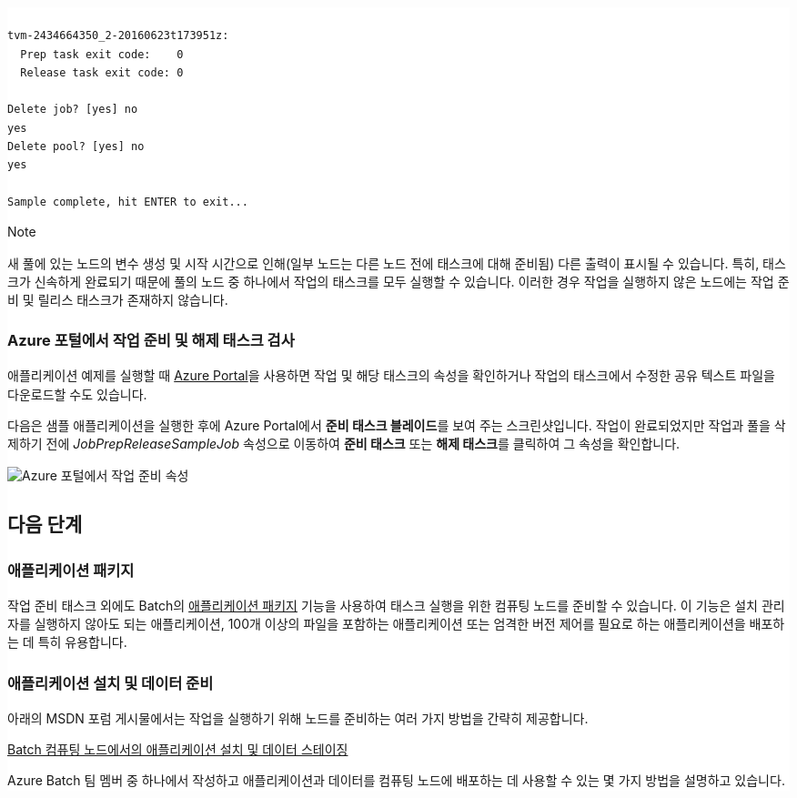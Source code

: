 ```

tvm-2434664350_2-20160623t173951z:
  Prep task exit code:    0
  Release task exit code: 0

Delete job? [yes] no
yes
Delete pool? [yes] no
yes

Sample complete, hit ENTER to exit...
```

> [!NOTE]
> 새 풀에 있는 노드의 변수 생성 및 시작 시간으로 인해(일부 노드는 다른 노드 전에 태스크에 대해 준비됨) 다른 출력이 표시될 수 있습니다. 특히, 태스크가 신속하게 완료되기 때문에 풀의 노드 중 하나에서 작업의 태스크를 모두 실행할 수 있습니다. 이러한 경우 작업을 실행하지 않은 노드에는 작업 준비 및 릴리스 태스크가 존재하지 않습니다.
> 
> 

### <a name="inspect-job-preparation-and-release-tasks-in-the-azure-portal"></a>Azure 포털에서 작업 준비 및 해제 태스크 검사
애플리케이션 예제를 실행할 때 [Azure Portal][portal]을 사용하면 작업 및 해당 태스크의 속성을 확인하거나 작업의 태스크에서 수정한 공유 텍스트 파일을 다운로드할 수도 있습니다.

다음은 샘플 애플리케이션을 실행한 후에 Azure Portal에서 **준비 태스크 블레이드**를 보여 주는 스크린샷입니다. 작업이 완료되었지만 작업과 풀을 삭제하기 전에 *JobPrepReleaseSampleJob* 속성으로 이동하여 **준비 태스크** 또는 **해제 태스크**를 클릭하여 그 속성을 확인합니다.

![Azure 포털에서 작업 준비 속성][1]

## <a name="next-steps"></a>다음 단계
### <a name="application-packages"></a>애플리케이션 패키지
작업 준비 태스크 외에도 Batch의 [애플리케이션 패키지](batch-application-packages.md) 기능을 사용하여 태스크 실행을 위한 컴퓨팅 노드를 준비할 수 있습니다. 이 기능은 설치 관리자를 실행하지 않아도 되는 애플리케이션, 100개 이상의 파일을 포함하는 애플리케이션 또는 엄격한 버전 제어를 필요로 하는 애플리케이션을 배포하는 데 특히 유용합니다.

### <a name="installing-applications-and-staging-data"></a>애플리케이션 설치 및 데이터 준비
아래의 MSDN 포럼 게시물에서는 작업을 실행하기 위해 노드를 준비하는 여러 가지 방법을 간략히 제공합니다.

[Batch 컴퓨팅 노드에서의 애플리케이션 설치 및 데이터 스테이징][forum_post]

Azure Batch 팀 멤버 중 하나에서 작성하고 애플리케이션과 데이터를 컴퓨팅 노드에 배포하는 데 사용할 수 있는 몇 가지 방법을 설명하고 있습니다.

[api_net]: /dotnet/api/microsoft.azure.batch
[api_net_listjobs]: /dotnet/api/microsoft.azure.batch.joboperations
[api_rest]: /rest/api/batchservice/
[azure_storage]: https://azure.microsoft.com/services/storage/
[portal]: https://portal.azure.com
[job_prep_release_sample]: https://github.com/Azure/azure-batch-samples/tree/master/CSharp/ArticleProjects/JobPrepRelease
[forum_post]: https://social.msdn.microsoft.com/Forums/en-US/87b19671-1bdf-427a-972c-2af7e5ba82d9/installing-applications-and-staging-data-on-batch-compute-nodes?forum=azurebatch
[net_batch_client]: /dotnet/api/microsoft.azure.batch.batchclient
[net_cloudjob]:https://msdn.microsoft.com/library/azure/microsoft.azure.batch.cloudjob.aspx
[net_job_prep]: /dotnet/api/microsoft.azure.batch.jobpreparationtask
[net_job_prep_cloudjob]: /dotnet/api/microsoft.azure.batch.cloudjob
[net_job_prep_resourcefiles]: /dotnet/api/microsoft.azure.batch.jobpreparationtask
[net_job_delete]: /previous-versions/azure/mt281411(v=azure.100)
[net_job_terminate]: /previous-versions/azure/mt188985(v=azure.100)
[net_job_release]: /dotnet/api/microsoft.azure.batch.jobreleasetask
[net_job_release_cloudjob]: /dotnet/api/microsoft.azure.batch.cloudjob
[pool_starttask]: /dotnet/api/microsoft.azure.batch.cloudpool

[net_list_certs]: /dotnet/api/microsoft.azure.batch.certificateoperations
[net_list_compute_nodes]: /dotnet/api/microsoft.azure.batch.pooloperations
[net_list_job_schedules]: /dotnet/api/microsoft.azure.batch.jobscheduleoperations
[net_list_jobprep_status]: /dotnet/api/microsoft.azure.batch.joboperations
[net_list_jobs]: /dotnet/api/microsoft.azure.batch.joboperations
[net_list_nodefiles]: /dotnet/api/microsoft.azure.batch.joboperations
[net_list_pools]: /dotnet/api/microsoft.azure.batch.pooloperations
[net_list_schedule_jobs]: /dotnet/api/microsoft.azure.batch.jobscheduleoperations
[net_list_task_files]: /dotnet/api/microsoft.azure.batch.cloudtask
[net_list_tasks]: /dotnet/api/microsoft.azure.batch.joboperations

[1]: ./media/batch-job-prep-release/portal-jobprep-01.png
